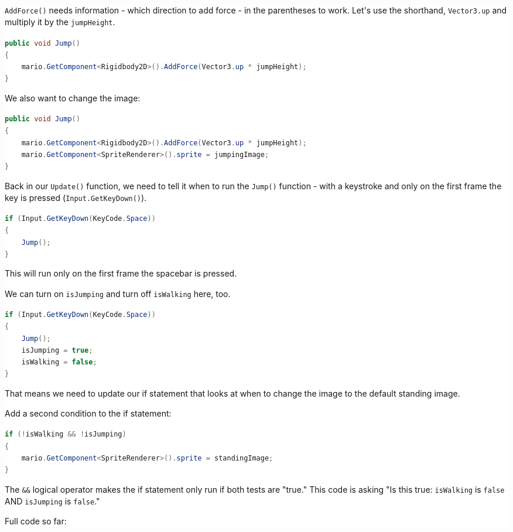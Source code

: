 `AddForce()` needs information - which direction to add force - in the parentheses to work. Let's use the shorthand, `Vector3.up` and multiply it by the `jumpHeight`.

```csharp
public void Jump()
{
    mario.GetComponent<Rigidbody2D>().AddForce(Vector3.up * jumpHeight);
}
```

We also want to change the image:

```csharp
public void Jump()
{
    mario.GetComponent<Rigidbody2D>().AddForce(Vector3.up * jumpHeight);
    mario.GetComponent<SpriteRenderer>().sprite = jumpingImage;
}
```

Back in our `Update()` function, we need to tell it when to run the `Jump()` function - with a keystroke and only on the first frame the key is pressed \(`Input.GetKeyDown()`\). 

```csharp
if (Input.GetKeyDown(KeyCode.Space))
{
    Jump();
}
```

This will run only on the first frame the spacebar is pressed.

We can turn on `isJumping` and turn off `isWalking` here, too.

```csharp
if (Input.GetKeyDown(KeyCode.Space))
{
    Jump();
    isJumping = true;
    isWalking = false;
}
```

That means we need to update our if statement that looks at when to change the image to the default standing image.

Add a second condition to the if statement:

```csharp
if (!isWalking && !isJumping)
{
    mario.GetComponent<SpriteRenderer>().sprite = standingImage;
}
```

The `&&` logical operator makes the if statement only run if both tests are "true." This code is asking "Is this true: `isWalking` is `false` AND `isJumping` is `false`."

Full code so far:
